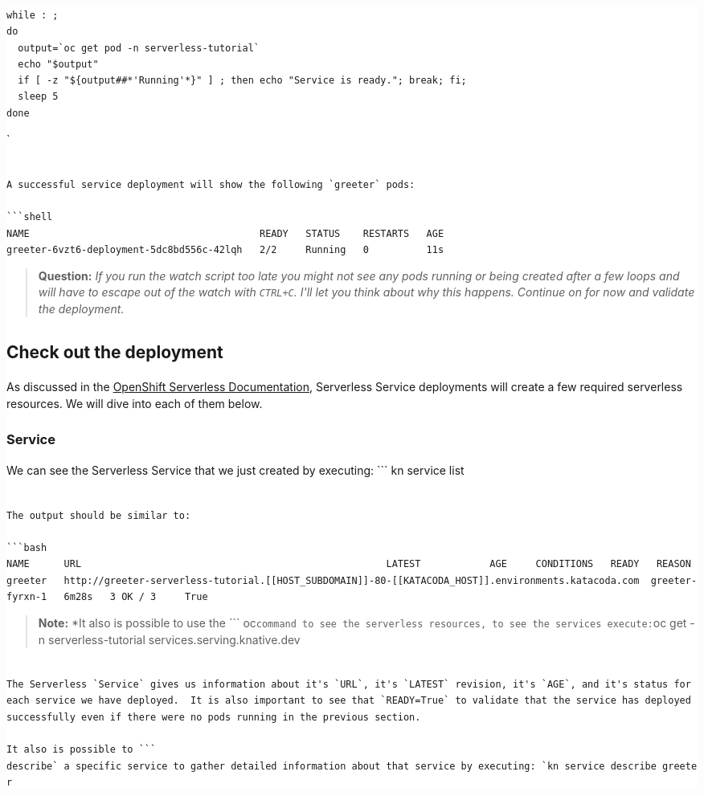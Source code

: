 ```
while : ;
do
  output=`oc get pod -n serverless-tutorial`
  echo "$output"
  if [ -z "${output##*'Running'*}" ] ; then echo "Service is ready."; break; fi;
  sleep 5
done

```
`
```

A successful service deployment will show the following `greeter` pods:

```shell
NAME                                        READY   STATUS    RESTARTS   AGE
greeter-6vzt6-deployment-5dc8bd556c-42lqh   2/2     Running   0          11s
```

> **Question:** *If you run the watch script too late you might not see any pods running or being created after a few loops and will have to escape out of the watch with `CTRL+C`.  I'll let you think about why this happens.  Continue on for now and validate the deployment.*

## Check out the deployment
As discussed in the [OpenShift Serverless Documentation][ocp-serving-components], Serverless Service deployments will create a few required serverless resources.  We will dive into each of them below.

### Service
We can see the Serverless Service that we just created by executing: ```
kn service list
```

The output should be similar to:

```bash
NAME      URL                                                     LATEST            AGE     CONDITIONS   READY   REASON
greeter   http://greeter-serverless-tutorial.[[HOST_SUBDOMAIN]]-80-[[KATACODA_HOST]].environments.katacoda.com  greeter-fyrxn-1   6m28s   3 OK / 3     True
```

> **Note:** *It also is possible to use the ```
oc` command to see the serverless resources, to see the services execute: `oc get -n serverless-tutorial services.serving.knative.dev
```*

The Serverless `Service` gives us information about it's `URL`, it's `LATEST` revision, it's `AGE`, and it's status for each service we have deployed.  It is also important to see that `READY=True` to validate that the service has deployed successfully even if there were no pods running in the previous section.

It also is possible to ```
describe` a specific service to gather detailed information about that service by executing: `kn service describe greeter
```


[ocp-serving-components]: https://docs.openshift.com/container-platform/4.7/serverless/architecture/serverless-serving-architecture.html